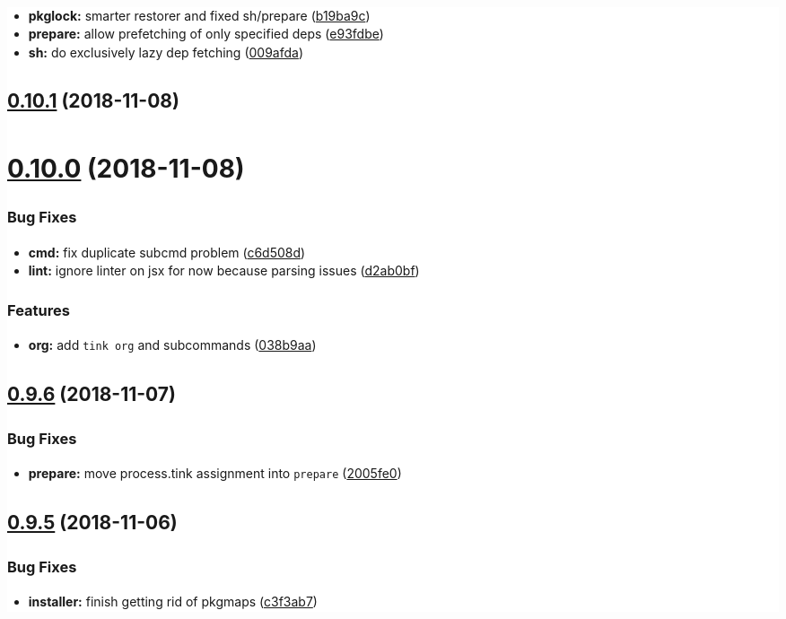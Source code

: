 * **pkglock:** smarter restorer and fixed sh/prepare ([b19ba9c](https://github.com/npm/tink/commit/b19ba9c))
* **prepare:** allow prefetching of only specified deps ([e93fdbe](https://github.com/npm/tink/commit/e93fdbe))
* **sh:** do exclusively lazy dep fetching ([009afda](https://github.com/npm/tink/commit/009afda))



<a name="0.10.1"></a>
## [0.10.1](https://github.com/npm/tink/compare/v0.10.0...v0.10.1) (2018-11-08)



<a name="0.10.0"></a>
# [0.10.0](https://github.com/npm/tink/compare/v0.9.6...v0.10.0) (2018-11-08)


### Bug Fixes

* **cmd:** fix duplicate subcmd problem ([c6d508d](https://github.com/npm/tink/commit/c6d508d))
* **lint:** ignore linter on jsx for now because parsing issues ([d2ab0bf](https://github.com/npm/tink/commit/d2ab0bf))


### Features

* **org:** add `tink org` and subcommands ([038b9aa](https://github.com/npm/tink/commit/038b9aa))



<a name="0.9.6"></a>
## [0.9.6](https://github.com/npm/tink/compare/v0.9.5...v0.9.6) (2018-11-07)


### Bug Fixes

* **prepare:** move process.tink assignment into `prepare` ([2005fe0](https://github.com/npm/tink/commit/2005fe0))



<a name="0.9.5"></a>
## [0.9.5](https://github.com/npm/tink/compare/v0.9.4...v0.9.5) (2018-11-06)


### Bug Fixes

* **installer:** finish getting rid of pkgmaps ([c3f3ab7](https://github.com/npm/tink/commit/c3f3ab7))


